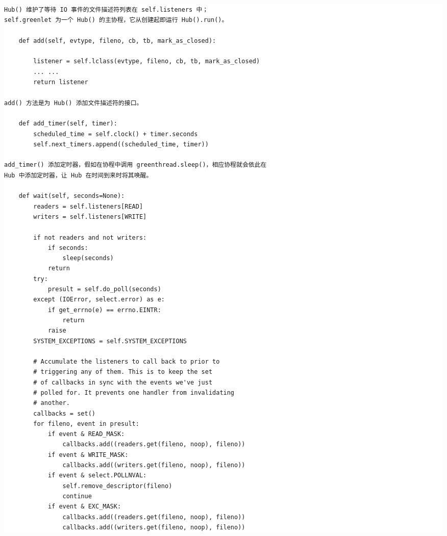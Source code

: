    Hub() 维护了等待 IO 事件的文件描述符列表在 self.listeners 中；
    self.greenlet 为一个 Hub() 的主协程，它从创建起即运行 Hub().run()。

        def add(self, evtype, fileno, cb, tb, mark_as_closed):

            listener = self.lclass(evtype, fileno, cb, tb, mark_as_closed)
            ... ...
            return listener

    add() 方法是为 Hub() 添加文件描述符的接口。

        def add_timer(self, timer):
            scheduled_time = self.clock() + timer.seconds
            self.next_timers.append((scheduled_time, timer))

    add_timer() 添加定时器，假如在协程中调用 greenthread.sleep()，相应协程就会依此在
    Hub 中添加定时器，让 Hub 在时间到来时将其唤醒。

        def wait(self, seconds=None):
            readers = self.listeners[READ]
            writers = self.listeners[WRITE]

            if not readers and not writers:
                if seconds:
                    sleep(seconds)
                return
            try:
                presult = self.do_poll(seconds)
            except (IOError, select.error) as e:
                if get_errno(e) == errno.EINTR:
                    return
                raise
            SYSTEM_EXCEPTIONS = self.SYSTEM_EXCEPTIONS

            # Accumulate the listeners to call back to prior to
            # triggering any of them. This is to keep the set
            # of callbacks in sync with the events we've just
            # polled for. It prevents one handler from invalidating
            # another.
            callbacks = set()
            for fileno, event in presult:
                if event & READ_MASK:
                    callbacks.add((readers.get(fileno, noop), fileno))
                if event & WRITE_MASK:
                    callbacks.add((writers.get(fileno, noop), fileno))
                if event & select.POLLNVAL:
                    self.remove_descriptor(fileno)
                    continue
                if event & EXC_MASK:
                    callbacks.add((readers.get(fileno, noop), fileno))
                    callbacks.add((writers.get(fileno, noop), fileno))


 [1]: http://docs.oracle.com/cd/E19455-01/806-5257/6je9h032b/index.html
 [2]: http://concur.rspace.googlecode.com/hg/talk/concur.html#landing-slide
 [3]: https://en.wikipedia.org/wiki/Asynchronous_I/O
 [4]: http://stackoverflow.com/questions/748175/asynchronous-vs-synchronous-execution-what-does-it-really-mean
 [5]: http://state-threads.sourceforge.net/docs/st.html
 [6]: https://en.wikipedia.org/wiki/Coroutine
 [7]: https://wiki.openstack.org/wiki/Oslo/blueprints/asyncio
 [8]: http://www.stackless.com/
 [9]: http://greenlet.readthedocs.org/en/latest/#
 [10]: https://blogs.gnome.org/markmc/2013/06/04/async-io-and-python/
 [11]: http://www.kegel.com/c10k.html
 [12]: https://glyph.twistedmatrix.com/2014/02/unyielding.html
 [13]: http://specs.openstack.org/openstack/openstack-specs/specs/eventlet-best-practices.html